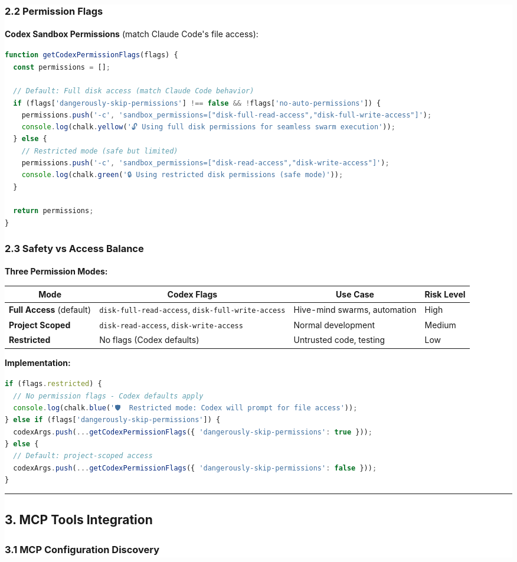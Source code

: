 ### 2.2 Permission Flags

**Codex Sandbox Permissions** (match Claude Code's file access):

```javascript
function getCodexPermissionFlags(flags) {
  const permissions = [];

  // Default: Full disk access (match Claude Code behavior)
  if (flags['dangerously-skip-permissions'] !== false && !flags['no-auto-permissions']) {
    permissions.push('-c', 'sandbox_permissions=["disk-full-read-access","disk-full-write-access"]');
    console.log(chalk.yellow('🔓 Using full disk permissions for seamless swarm execution'));
  } else {
    // Restricted mode (safe but limited)
    permissions.push('-c', 'sandbox_permissions=["disk-read-access","disk-write-access"]');
    console.log(chalk.green('🔒 Using restricted disk permissions (safe mode)'));
  }

  return permissions;
}
```

### 2.3 Safety vs Access Balance

**Three Permission Modes:**

| Mode | Codex Flags | Use Case | Risk Level |
|------|-------------|----------|------------|
| **Full Access** (default) | `disk-full-read-access`, `disk-full-write-access` | Hive-mind swarms, automation | High |
| **Project Scoped** | `disk-read-access`, `disk-write-access` | Normal development | Medium |
| **Restricted** | No flags (Codex defaults) | Untrusted code, testing | Low |

**Implementation:**
```javascript
if (flags.restricted) {
  // No permission flags - Codex defaults apply
  console.log(chalk.blue('🛡️  Restricted mode: Codex will prompt for file access'));
} else if (flags['dangerously-skip-permissions']) {
  codexArgs.push(...getCodexPermissionFlags({ 'dangerously-skip-permissions': true }));
} else {
  // Default: project-scoped access
  codexArgs.push(...getCodexPermissionFlags({ 'dangerously-skip-permissions': false }));
}
```

---

## 3. MCP Tools Integration

### 3.1 MCP Configuration Discovery
